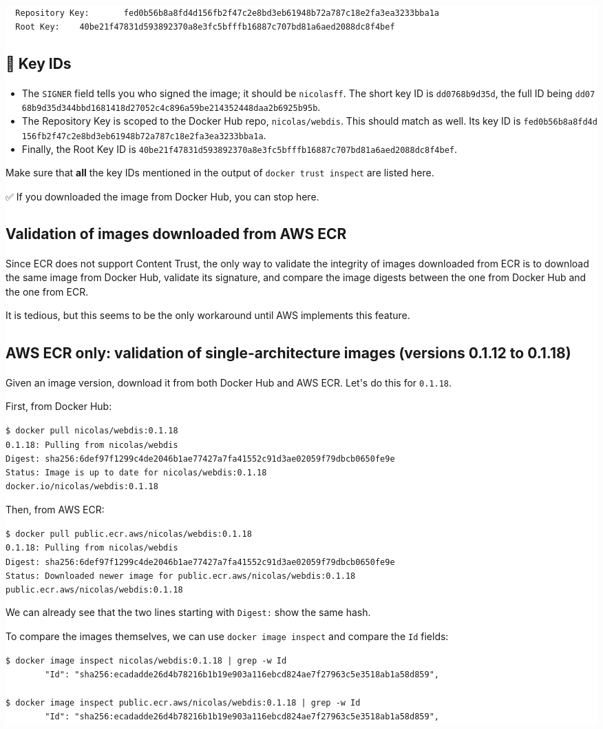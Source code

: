 ```
  Repository Key:       fed0b56b8a8fd4d156fb2f47c2e8bd3eb61948b72a787c18e2fa3ea3233bba1a
  Root Key:    40be21f47831d593892370a8e3fc5bfffb16887c707bd81a6aed2088dc8f4bef
```

## 🔑 Key IDs

- The `SIGNER` field tells you who signed the image; it should be `nicolasff`. The short key ID is `dd0768b9d35d`, the full ID being `dd0768b9d35d344bbd1681418d27052c4c896a59be214352448daa2b6925b95b`.
- The Repository Key is scoped to the Docker Hub repo, `nicolas/webdis`. This should match as well. Its key ID is `fed0b56b8a8fd4d156fb2f47c2e8bd3eb61948b72a787c18e2fa3ea3233bba1a`.
- Finally, the Root Key ID is `40be21f47831d593892370a8e3fc5bfffb16887c707bd81a6aed2088dc8f4bef`.

Make sure that **all** the key IDs mentioned in the output of `docker trust inspect` are listed here.

✅ If you downloaded the image from Docker Hub, you can stop here.

## Validation of images downloaded from AWS ECR

Since ECR does not support Content Trust, the only way to validate the integrity of images downloaded from ECR is to download the same image from Docker Hub, validate its signature, and compare the image digests between the one from Docker Hub and the one from ECR.

It is tedious, but this seems to be the only workaround until AWS implements this feature.

## AWS ECR only: validation of single-architecture images (versions 0.1.12 to 0.1.18)

Given an image version, download it from both Docker Hub and AWS ECR. Let's do this for `0.1.18`.

First, from Docker Hub:
```
$ docker pull nicolas/webdis:0.1.18
0.1.18: Pulling from nicolas/webdis
Digest: sha256:6def97f1299c4de2046b1ae77427a7fa41552c91d3ae02059f79dbcb0650fe9e
Status: Image is up to date for nicolas/webdis:0.1.18
docker.io/nicolas/webdis:0.1.18
```

Then, from AWS ECR:
```
$ docker pull public.ecr.aws/nicolas/webdis:0.1.18
0.1.18: Pulling from nicolas/webdis
Digest: sha256:6def97f1299c4de2046b1ae77427a7fa41552c91d3ae02059f79dbcb0650fe9e
Status: Downloaded newer image for public.ecr.aws/nicolas/webdis:0.1.18
public.ecr.aws/nicolas/webdis:0.1.18
```

We can already see that the two lines starting with `Digest:` show the same hash.

To compare the images themselves, we can use `docker image inspect` and compare the `Id` fields:

```
$ docker image inspect nicolas/webdis:0.1.18 | grep -w Id
        "Id": "sha256:ecadadde26d4b78216b1b19e903a116ebcd824ae7f27963c5e3518ab1a58d859",

$ docker image inspect public.ecr.aws/nicolas/webdis:0.1.18 | grep -w Id
        "Id": "sha256:ecadadde26d4b78216b1b19e903a116ebcd824ae7f27963c5e3518ab1a58d859",
```
